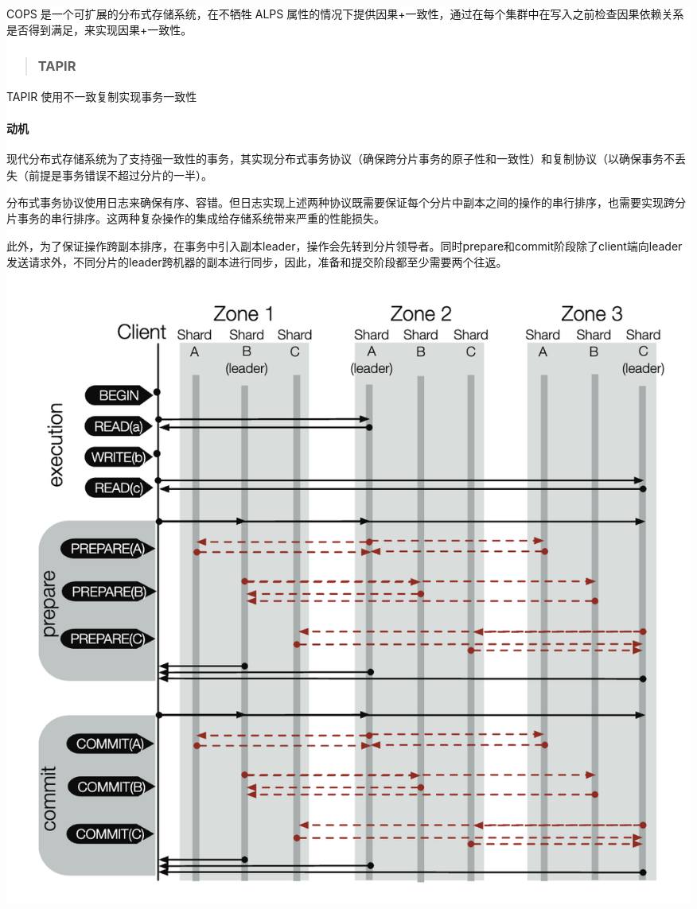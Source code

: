 

COPS 是一个可扩展的分布式存储系统，在不牺牲 ALPS 属性的情况下提供因果+一致性，通过在每个集群中在写入之前检查因果依赖关系是否得到满足，来实现因果+一致性。

> ### TAPIR

TAPIR  使用不一致复制实现事务一致性

#### 动机 

现代分布式存储系统为了支持强一致性的事务，其实现分布式事务协议（确保跨分片事务的原子性和一致性）和复制协议（以确保事务不丢失（前提是事务错误不超过分片的一半）。	

分布式事务协议使用日志来确保有序、容错。但日志实现上述两种协议既需要保证每个分片中副本之间的操作的串行排序，也需要实现跨分片事务的串行排序。这两种复杂操作的集成给存储系统带来严重的性能损失。 

此外，为了保证操作跨副本排序，在事务中引入副本leader，操作会先转到分片领导者。同时prepare和commit阶段除了client端向leader发送请求外，不同分片的leader跨机器的副本进行同步，因此，准备和提交阶段都至少需要两个往返。

![WX20240314-104015@2x](../images/WX20240314-104015@2x.png)
